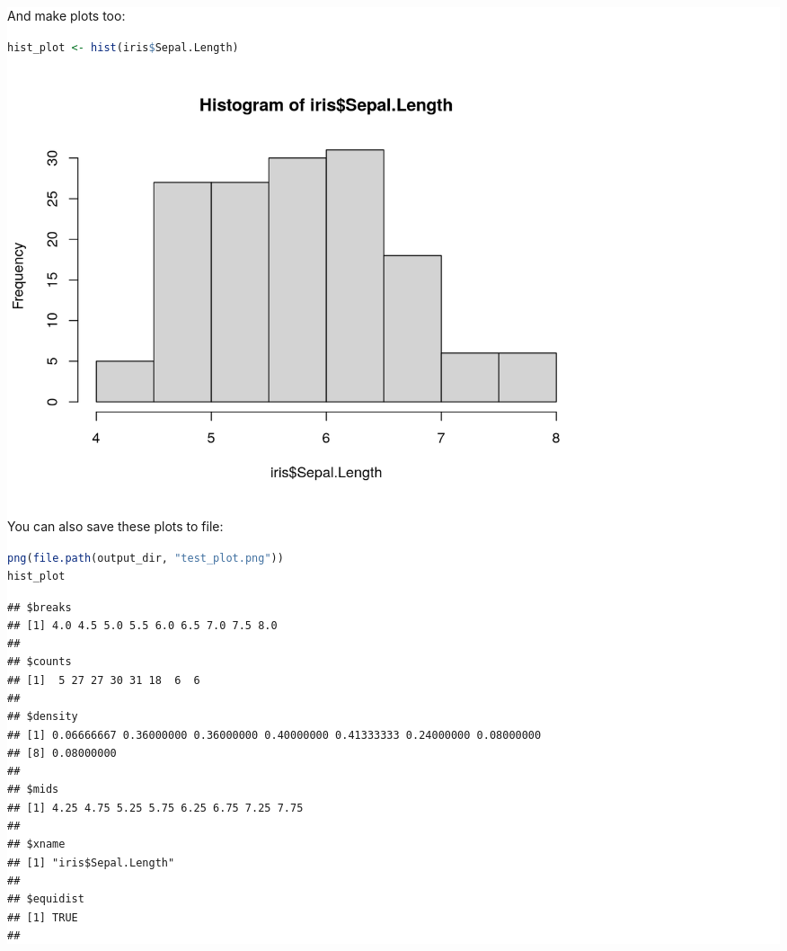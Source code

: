 And make plots too:


```r
hist_plot <- hist(iris$Sepal.Length)
```

<img src="resources/images/02-programming-practices_files/figure-html/unnamed-chunk-4-1.png" width="672" />

You can also save these plots to file:


```r
png(file.path(output_dir, "test_plot.png"))
hist_plot
```

```
## $breaks
## [1] 4.0 4.5 5.0 5.5 6.0 6.5 7.0 7.5 8.0
## 
## $counts
## [1]  5 27 27 30 31 18  6  6
## 
## $density
## [1] 0.06666667 0.36000000 0.36000000 0.40000000 0.41333333 0.24000000 0.08000000
## [8] 0.08000000
## 
## $mids
## [1] 4.25 4.75 5.25 5.75 6.25 6.75 7.25 7.75
## 
## $xname
## [1] "iris$Sepal.Length"
## 
## $equidist
## [1] TRUE
## 
```

[many links]: https://github.com/jhudsl/OTTR_Template